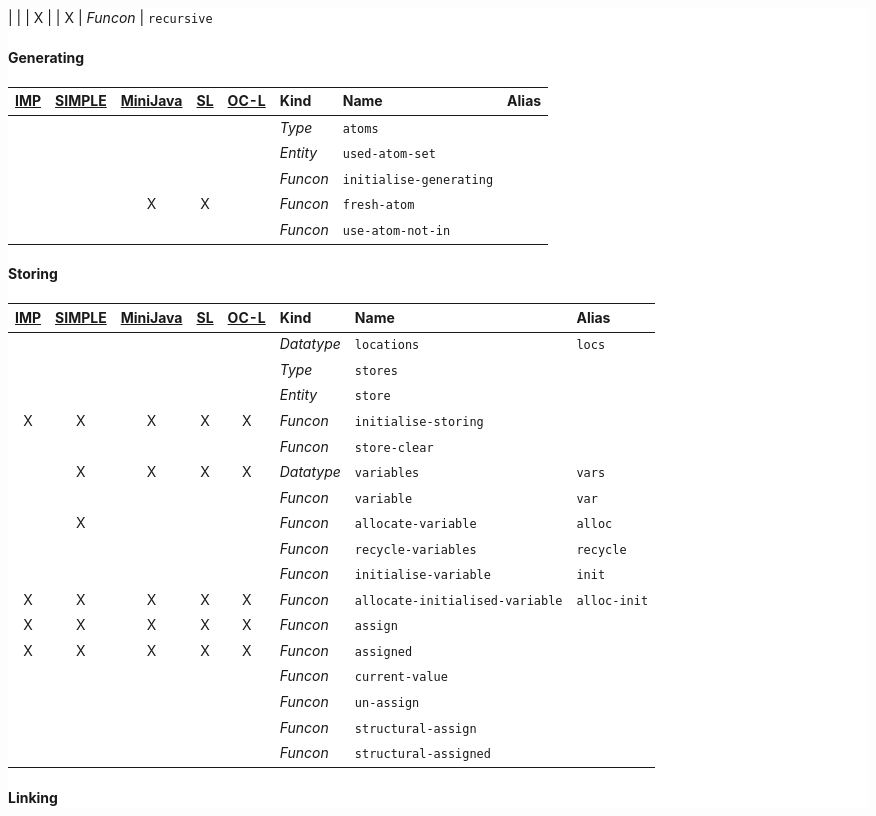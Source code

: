 |       |        | X        |       | X     | _Funcon_   | `recursive`


#### Generating

|[IMP]  |[SIMPLE]|[MiniJava]|[SL]   |[OC-L] | Kind       | Name | Alias
| :---: | :---:  | :---:    | :---: | :---: | :---       | :--- | :---
|       |        |          |       |       | _Type_     | `atoms`
|       |        |          |       |       | _Entity_   | `used-atom-set`
|       |        |          |       |       | _Funcon_   | `initialise-generating`
|       |        | X        | X     |       | _Funcon_   | `fresh-atom`
|       |        |          |       |       | _Funcon_   | `use-atom-not-in`


#### Storing

|[IMP]  |[SIMPLE]|[MiniJava]|[SL]   |[OC-L] | Kind       | Name | Alias
| :---: | :---:  | :---:    | :---: | :---: | :---       | :--- | :---
|       |        |          |       |       | _Datatype_ | `locations`                     | `locs`
|       |        |          |       |       | _Type_     | `stores`
|       |        |          |       |       | _Entity_   | `store`
| X     | X      | X        | X     | X     | _Funcon_   | `initialise-storing`
|       |        |          |       |       | _Funcon_   | `store-clear`
|       | X      | X        | X     | X     | _Datatype_ | `variables`                     | `vars`
|       |        |          |       |       | _Funcon_   | `variable`                      | `var`
|       | X      |          |       |       | _Funcon_   | `allocate-variable`             | `alloc`
|       |        |          |       |       | _Funcon_   | `recycle-variables`             | `recycle`
|       |        |          |       |       | _Funcon_   | `initialise-variable`           | `init`
| X     | X      | X        | X     | X     | _Funcon_   | `allocate-initialised-variable` | `alloc-init`
| X     | X      | X        | X     | X     | _Funcon_   | `assign`
| X     | X      | X        | X     | X     | _Funcon_   | `assigned`
|       |        |          |       |       | _Funcon_   | `current-value`
|       |        |          |       |       | _Funcon_   | `un-assign`
|       |        |          |       |       | _Funcon_   | `structural-assign`
|       |        |          |       |       | _Funcon_   | `structural-assigned`


#### Linking


[IMP]: IMP/IMP-cbs/IMP/IMP-Funcons-Index/index.html
[SIMPLE]: SIMPLE/SIMPLE-cbs/SIMPLE/SIMPLE-Funcons-Index/index.html
[MiniJava]: MiniJava/MiniJava-cbs/MiniJava/MiniJava-Funcons-Index/index.html
[SL]: SL/SL-cbs/SL/SL-Funcons-Index/index.html
[OC-L]: OCaml-Light/OC-L-cbs/OC-L/OC-L-Funcons-Index/index.html